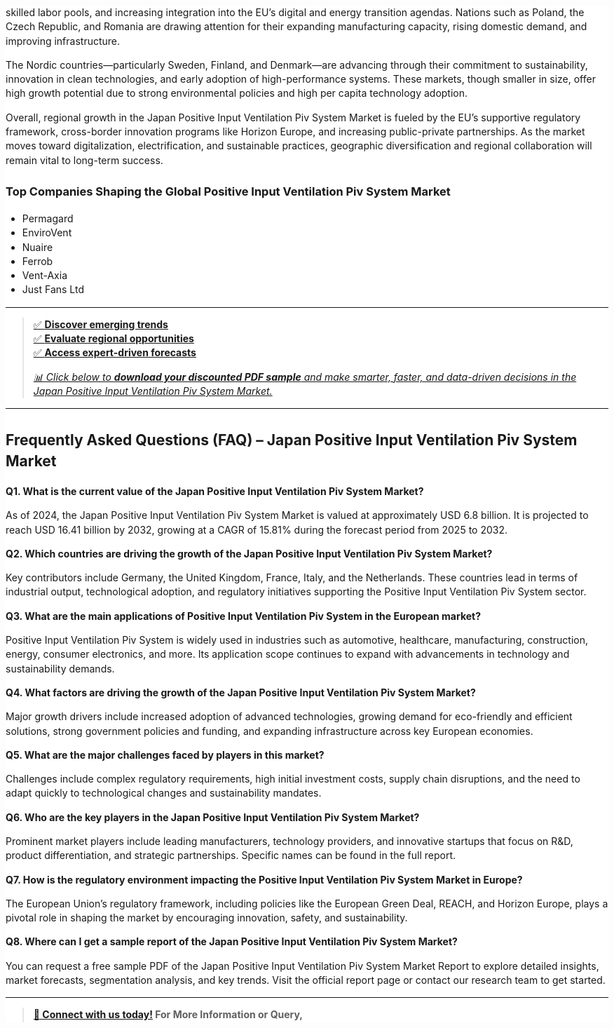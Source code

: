 skilled labor pools, and increasing integration into the EU&rsquo;s digital and energy transition agendas. Nations such as Poland, the Czech Republic, and Romania are drawing attention for their expanding manufacturing capacity, rising domestic demand, and improving infrastructure.</p><p>The Nordic countries&mdash;particularly Sweden, Finland, and Denmark&mdash;are advancing through their commitment to sustainability, innovation in clean technologies, and early adoption of high-performance systems. These markets, though smaller in size, offer high growth potential due to strong environmental policies and high per capita technology adoption.</p><p>Overall, regional growth in the Japan Positive Input Ventilation Piv System Market is fueled by the EU&rsquo;s supportive regulatory framework, cross-border innovation programs like Horizon Europe, and increasing public-private partnerships. As the market moves toward digitalization, electrification, and sustainable practices, geographic diversification and regional collaboration will remain vital to long-term success.</p><p><h3>Top Companies Shaping the Global Positive Input Ventilation Piv System Market </h3><ul><li>Permagard</li><li>EnviroVent</li><li>Nuaire</li><li>Ferrob</li><li>Vent-Axia</li><li>Just Fans Ltd</li></ul></p><hr /><blockquote><p><a href="https://www.marketresearchintellect.com/ask-for-discount/?rid=423574&amp;amp;utm_source=Github-JP&amp;amp;utm_medium=017">✅ <strong data-start="617" data-end="645">Discover emerging trends</strong></a><br data-start="645" data-end="648" /><a href="https://www.marketresearchintellect.com/ask-for-discount/?rid=423574&amp;amp;utm_source=Github-JP&amp;amp;utm_medium=017"> ✅ <strong data-start="650" data-end="685">Evaluate regional opportunities</strong></a><br data-start="685" data-end="688" /><a href="https://www.marketresearchintellect.com/ask-for-discount/?rid=423574&amp;amp;utm_source=Github-JP&amp;amp;utm_medium=017"> ✅ <strong data-start="690" data-end="724">Access expert-driven forecasts</strong></a></p><p class="" data-start="728" data-end="864"><em><a href="https://www.marketresearchintellect.com/ask-for-discount/?rid=423574&amp;amp;utm_source=Github-JP&amp;amp;utm_medium=017">📊 Click below to <strong data-start="746" data-end="785">download your discounted PDF sample</strong> and make smarter, faster, and data-driven decisions in the Japan Positive Input Ventilation Piv System Market.</a></em></p></blockquote><hr /><h2>Frequently Asked Questions (FAQ) &ndash; Japan Positive Input Ventilation Piv System Market</h2><p><strong>Q1. What is the current value of the Japan Positive Input Ventilation Piv System Market?</strong></p><p>As of 2024, the Japan Positive Input Ventilation Piv System Market is valued at approximately USD 6.8 billion. It is projected to reach USD 16.41 billion by 2032, growing at a CAGR of 15.81% during the forecast period from 2025 to 2032.</p><p><strong>Q2. Which countries are driving the growth of the Japan Positive Input Ventilation Piv System Market?</strong></p><p>Key contributors include Germany, the United Kingdom, France, Italy, and the Netherlands. These countries lead in terms of industrial output, technological adoption, and regulatory initiatives supporting the Positive Input Ventilation Piv System sector.</p><p><strong>Q3. What are the main applications of Positive Input Ventilation Piv System in the European market?</strong></p><p>Positive Input Ventilation Piv System is widely used in industries such as automotive, healthcare, manufacturing, construction, energy, consumer electronics, and more. Its application scope continues to expand with advancements in technology and sustainability demands.</p><p><strong>Q4. What factors are driving the growth of the Japan Positive Input Ventilation Piv System Market?</strong></p><p>Major growth drivers include increased adoption of advanced technologies, growing demand for eco-friendly and efficient solutions, strong government policies and funding, and expanding infrastructure across key European economies.</p><p><strong>Q5. What are the major challenges faced by players in this market?</strong></p><p>Challenges include complex regulatory requirements, high initial investment costs, supply chain disruptions, and the need to adapt quickly to technological changes and sustainability mandates.</p><p><strong>Q6. Who are the key players in the Japan Positive Input Ventilation Piv System Market?</strong></p><p>Prominent market players include leading manufacturers, technology providers, and innovative startups that focus on R&amp;D, product differentiation, and strategic partnerships. Specific names can be found in the full report.</p><p><strong>Q7. How is the regulatory environment impacting the Positive Input Ventilation Piv System Market in Europe?</strong></p><p>The European Union&rsquo;s regulatory framework, including policies like the European Green Deal, REACH, and Horizon Europe, plays a pivotal role in shaping the market by encouraging innovation, safety, and sustainability.</p><p><strong>Q8. Where can I get a sample report of the Japan Positive Input Ventilation Piv System Market?</strong></p><p>You can request a free sample PDF of the Japan Positive Input Ventilation Piv System Market Report to explore detailed insights, market forecasts, segmentation analysis, and key trends. Visit the official report page or contact our research team to get started.</p><hr /><blockquote><p><span class="font-[700]"><strong><a href="https://www.marketresearchintellect.com/product/global-positive-input-ventilation-piv-system-market-size-and-forecast/?utm_source=Linkedin&utm_medium=017">📩 Connect with us today!</a> For More Information or Query,